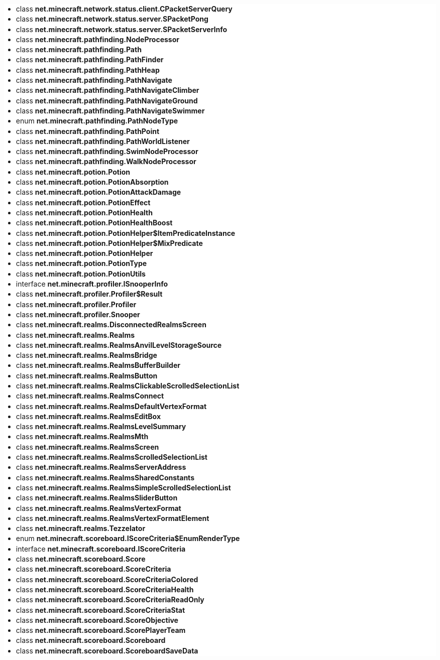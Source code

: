 - class **net.minecraft.network.status.client.CPacketServerQuery**
- class **net.minecraft.network.status.server.SPacketPong**
- class **net.minecraft.network.status.server.SPacketServerInfo**
- class **net.minecraft.pathfinding.NodeProcessor**
- class **net.minecraft.pathfinding.Path**
- class **net.minecraft.pathfinding.PathFinder**
- class **net.minecraft.pathfinding.PathHeap**
- class **net.minecraft.pathfinding.PathNavigate**
- class **net.minecraft.pathfinding.PathNavigateClimber**
- class **net.minecraft.pathfinding.PathNavigateGround**
- class **net.minecraft.pathfinding.PathNavigateSwimmer**
- enum **net.minecraft.pathfinding.PathNodeType**
- class **net.minecraft.pathfinding.PathPoint**
- class **net.minecraft.pathfinding.PathWorldListener**
- class **net.minecraft.pathfinding.SwimNodeProcessor**
- class **net.minecraft.pathfinding.WalkNodeProcessor**
- class **net.minecraft.potion.Potion**
- class **net.minecraft.potion.PotionAbsorption**
- class **net.minecraft.potion.PotionAttackDamage**
- class **net.minecraft.potion.PotionEffect**
- class **net.minecraft.potion.PotionHealth**
- class **net.minecraft.potion.PotionHealthBoost**
- class **net.minecraft.potion.PotionHelper$ItemPredicateInstance**
- class **net.minecraft.potion.PotionHelper$MixPredicate**
- class **net.minecraft.potion.PotionHelper**
- class **net.minecraft.potion.PotionType**
- class **net.minecraft.potion.PotionUtils**
- interface **net.minecraft.profiler.ISnooperInfo**
- class **net.minecraft.profiler.Profiler$Result**
- class **net.minecraft.profiler.Profiler**
- class **net.minecraft.profiler.Snooper**
- class **net.minecraft.realms.DisconnectedRealmsScreen**
- class **net.minecraft.realms.Realms**
- class **net.minecraft.realms.RealmsAnvilLevelStorageSource**
- class **net.minecraft.realms.RealmsBridge**
- class **net.minecraft.realms.RealmsBufferBuilder**
- class **net.minecraft.realms.RealmsButton**
- class **net.minecraft.realms.RealmsClickableScrolledSelectionList**
- class **net.minecraft.realms.RealmsConnect**
- class **net.minecraft.realms.RealmsDefaultVertexFormat**
- class **net.minecraft.realms.RealmsEditBox**
- class **net.minecraft.realms.RealmsLevelSummary**
- class **net.minecraft.realms.RealmsMth**
- class **net.minecraft.realms.RealmsScreen**
- class **net.minecraft.realms.RealmsScrolledSelectionList**
- class **net.minecraft.realms.RealmsServerAddress**
- class **net.minecraft.realms.RealmsSharedConstants**
- class **net.minecraft.realms.RealmsSimpleScrolledSelectionList**
- class **net.minecraft.realms.RealmsSliderButton**
- class **net.minecraft.realms.RealmsVertexFormat**
- class **net.minecraft.realms.RealmsVertexFormatElement**
- class **net.minecraft.realms.Tezzelator**
- enum **net.minecraft.scoreboard.IScoreCriteria$EnumRenderType**
- interface **net.minecraft.scoreboard.IScoreCriteria**
- class **net.minecraft.scoreboard.Score**
- class **net.minecraft.scoreboard.ScoreCriteria**
- class **net.minecraft.scoreboard.ScoreCriteriaColored**
- class **net.minecraft.scoreboard.ScoreCriteriaHealth**
- class **net.minecraft.scoreboard.ScoreCriteriaReadOnly**
- class **net.minecraft.scoreboard.ScoreCriteriaStat**
- class **net.minecraft.scoreboard.ScoreObjective**
- class **net.minecraft.scoreboard.ScorePlayerTeam**
- class **net.minecraft.scoreboard.Scoreboard**
- class **net.minecraft.scoreboard.ScoreboardSaveData**